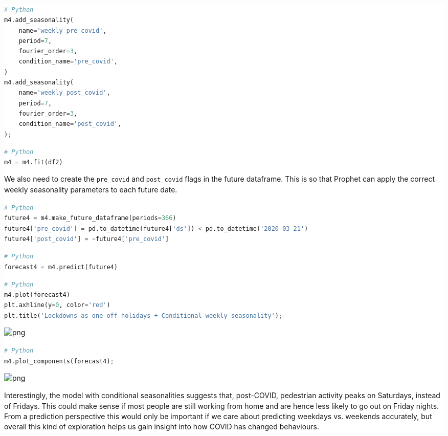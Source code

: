 ```python
# Python
m4.add_seasonality(
    name='weekly_pre_covid',
    period=7,
    fourier_order=3,
    condition_name='pre_covid',
)
m4.add_seasonality(
    name='weekly_post_covid',
    period=7,
    fourier_order=3,
    condition_name='post_covid',
);
```
```python
# Python
m4 = m4.fit(df2)
```

We also need to create the `pre_covid` and `post_covid` flags in the future dataframe. This is so that Prophet can apply the correct weekly seasonality parameters to each future date.


```python
# Python
future4 = m4.make_future_dataframe(periods=366)
future4['pre_covid'] = pd.to_datetime(future4['ds']) < pd.to_datetime('2020-03-21')
future4['post_covid'] = ~future4['pre_covid']
```
```python
# Python
forecast4 = m4.predict(future4)
```
```python
# Python
m4.plot(forecast4)
plt.axhline(y=0, color='red')
plt.title('Lockdowns as one-off holidays + Conditional weekly seasonality');
```

![png](/prophet/static/handling_shocks_files/handling_shocks_34_0.png)


```python
# Python
m4.plot_components(forecast4);
```

![png](/prophet/static/handling_shocks_files/handling_shocks_35_0.png)


Interestingly, the model with conditional seasonalities suggests that, post-COVID, pedestrian activity peaks on Saturdays, instead of Fridays. This could make sense if most people are still working from home and are hence less likely to go out on Friday nights. From a prediction perspective this would only be important if we care about predicting weekdays vs. weekends accurately, but overall this kind of exploration helps us gain insight into how COVID has changed behaviours.
